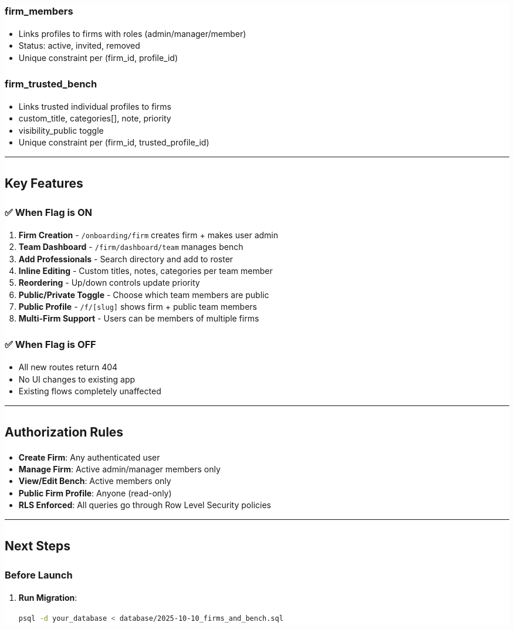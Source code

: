 ### firm_members
- Links profiles to firms with roles (admin/manager/member)
- Status: active, invited, removed
- Unique constraint per (firm_id, profile_id)

### firm_trusted_bench
- Links trusted individual profiles to firms
- custom_title, categories[], note, priority
- visibility_public toggle
- Unique constraint per (firm_id, trusted_profile_id)

---

## Key Features

### ✅ When Flag is ON
1. **Firm Creation** - `/onboarding/firm` creates firm + makes user admin
2. **Team Dashboard** - `/firm/dashboard/team` manages bench
3. **Add Professionals** - Search directory and add to roster
4. **Inline Editing** - Custom titles, notes, categories per team member
5. **Reordering** - Up/down controls update priority
6. **Public/Private Toggle** - Choose which team members are public
7. **Public Profile** - `/f/[slug]` shows firm + public team members
8. **Multi-Firm Support** - Users can be members of multiple firms

### ✅ When Flag is OFF
- All new routes return 404
- No UI changes to existing app
- Existing flows completely unaffected

---

## Authorization Rules

- **Create Firm**: Any authenticated user
- **Manage Firm**: Active admin/manager members only
- **View/Edit Bench**: Active members only
- **Public Firm Profile**: Anyone (read-only)
- **RLS Enforced**: All queries go through Row Level Security policies

---

## Next Steps

### Before Launch
1. **Run Migration**:
   ```bash
   psql -d your_database < database/2025-10-10_firms_and_bench.sql
   ```
